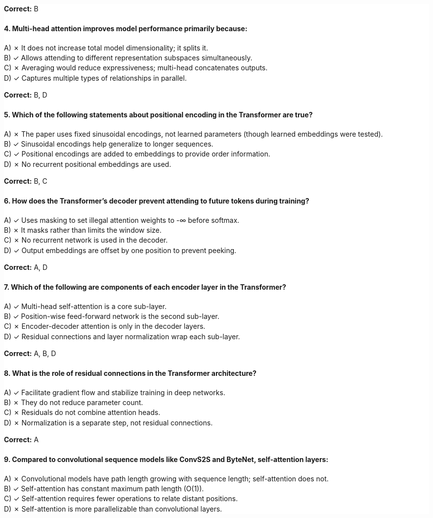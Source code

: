 **Correct:** B


#### 4. Multi-head attention improves model performance primarily because:  
A) ✗ It does not increase total model dimensionality; it splits it.  
B) ✓ Allows attending to different representation subspaces simultaneously.  
C) ✗ Averaging would reduce expressiveness; multi-head concatenates outputs.  
D) ✓ Captures multiple types of relationships in parallel.  

**Correct:** B, D


#### 5. Which of the following statements about positional encoding in the Transformer are true?  
A) ✗ The paper uses fixed sinusoidal encodings, not learned parameters (though learned embeddings were tested).  
B) ✓ Sinusoidal encodings help generalize to longer sequences.  
C) ✓ Positional encodings are added to embeddings to provide order information.  
D) ✗ No recurrent positional embeddings are used.  

**Correct:** B, C


#### 6. How does the Transformer’s decoder prevent attending to future tokens during training?  
A) ✓ Uses masking to set illegal attention weights to -∞ before softmax.  
B) ✗ It masks rather than limits the window size.  
C) ✗ No recurrent network is used in the decoder.  
D) ✓ Output embeddings are offset by one position to prevent peeking.  

**Correct:** A, D


#### 7. Which of the following are components of each encoder layer in the Transformer?  
A) ✓ Multi-head self-attention is a core sub-layer.  
B) ✓ Position-wise feed-forward network is the second sub-layer.  
C) ✗ Encoder-decoder attention is only in the decoder layers.  
D) ✓ Residual connections and layer normalization wrap each sub-layer.  

**Correct:** A, B, D


#### 8. What is the role of residual connections in the Transformer architecture?  
A) ✓ Facilitate gradient flow and stabilize training in deep networks.  
B) ✗ They do not reduce parameter count.  
C) ✗ Residuals do not combine attention heads.  
D) ✗ Normalization is a separate step, not residual connections.  

**Correct:** A


#### 9. Compared to convolutional sequence models like ConvS2S and ByteNet, self-attention layers:  
A) ✗ Convolutional models have path length growing with sequence length; self-attention does not.  
B) ✓ Self-attention has constant maximum path length \(O(1)\).  
C) ✓ Self-attention requires fewer operations to relate distant positions.  
D) ✗ Self-attention is more parallelizable than convolutional layers.  
